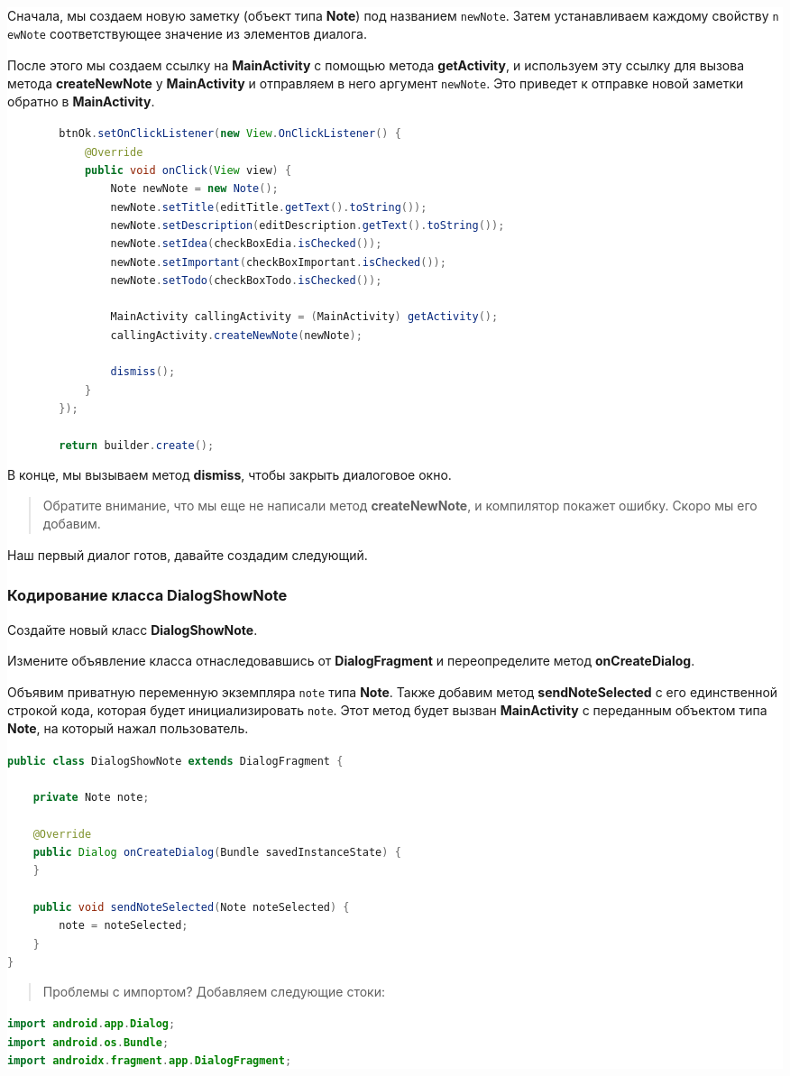 Сначала, мы создаем новую заметку (объект типа **Note**) под названием ```newNote```. Затем устанавливаем каждому свойству ```newNote``` соответствующее значение из элементов диалога.

После этого мы создаем ссылку на **MainActivity** с помощью метода **getActivity**, и используем эту ссылку для вызова метода **createNewNote** у **MainActivity** и отправляем в него аргумент ```newNote```. Это приведет к отправке новой заметки обратно в **MainActivity**.
```java
        btnOk.setOnClickListener(new View.OnClickListener() {
            @Override
            public void onClick(View view) {
                Note newNote = new Note();
                newNote.setTitle(editTitle.getText().toString());
                newNote.setDescription(editDescription.getText().toString());
                newNote.setIdea(checkBoxEdia.isChecked());
                newNote.setImportant(checkBoxImportant.isChecked());
                newNote.setTodo(checkBoxTodo.isChecked());

                MainActivity callingActivity = (MainActivity) getActivity();
                callingActivity.createNewNote(newNote);

                dismiss();
            }
        });

        return builder.create();
```
В конце, мы вызываем метод **dismiss**, чтобы закрыть диалоговое окно.
> Обратите внимание, что мы еще не написали метод **createNewNote**, и компилятор покажет ошибку. Скоро мы его добавим.

Наш первый диалог готов, давайте создадим следующий.

### Кодирование класса DialogShowNote
Создайте новый класс **DialogShowNote**.

Измените объявление класса отнаследовавшись от **DialogFragment** и переопределите метод **onCreateDialog**.

Объявим приватную переменную экземпляра ```note``` типа **Note**. Также добавим метод **sendNoteSelected** c его единственной строкой кода, которая будет инициализировать ```note```. Этот метод будет вызван **MainActivity** c переданным объектом типа **Note**, на который нажал пользователь.
```java
public class DialogShowNote extends DialogFragment {

    private Note note;

    @Override
    public Dialog onCreateDialog(Bundle savedInstanceState) {
    }

    public void sendNoteSelected(Note noteSelected) {
        note = noteSelected;
    }
}
```
> Проблемы с импортом? Добавляем следующие стоки:
```java
import android.app.Dialog;
import android.os.Bundle;
import androidx.fragment.app.DialogFragment;
```
